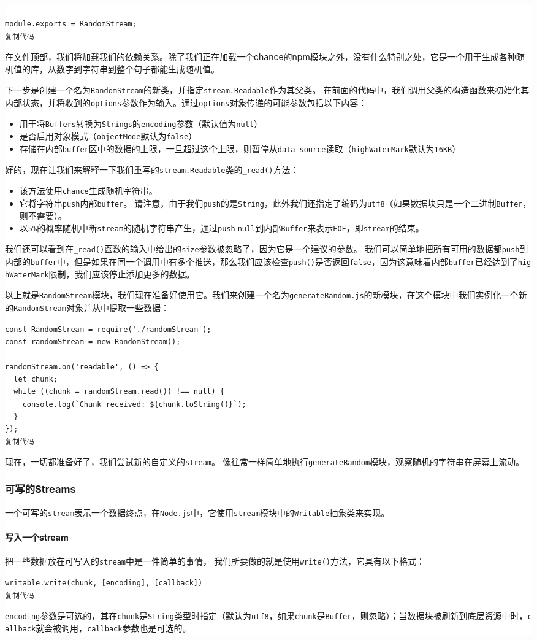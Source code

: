 ```

module.exports = RandomStream;
复制代码
```

在文件顶部，我们将加载我们的依赖关系。除了我们正在加载一个[chance的npm模块](https://link.juejin.im/?target=https%3A%2F%2Fnpmjs.org%2Fpackage%2Fchance)之外，没有什么特别之处，它是一个用于生成各种随机值的库，从数字到字符串到整个句子都能生成随机值。

下一步是创建一个名为`RandomStream`的新类，并指定`stream.Readable`作为其父类。 在前面的代码中，我们调用父类的构造函数来初始化其内部状态，并将收到的`options`参数作为输入。通过`options`对象传递的可能参数包括以下内容：

- 用于将`Buffers`转换为`Strings`的`encoding`参数（默认值为`null`）
- 是否启用对象模式（`objectMode`默认为`false`）
- 存储在内部`buffer`区中的数据的上限，一旦超过这个上限，则暂停从`data source`读取（`highWaterMark`默认为`16KB`）

好的，现在让我们来解释一下我们重写的`stream.Readable`类的`_read()`方法：

- 该方法使用`chance`生成随机字符串。
- 它将字符串`push`内部`buffer`。 请注意，由于我们`push`的是`String`，此外我们还指定了编码为`utf8`（如果数据块只是一个二进制`Buffer`，则不需要）。
- 以`5%`的概率随机中断`stream`的随机字符串产生，通过`push` `null`到内部`Buffer`来表示`EOF`，即`stream`的结束。

我们还可以看到在`_read()`函数的输入中给出的`size`参数被忽略了，因为它是一个建议的参数。 我们可以简单地把所有可用的数据都`push`到内部的`buffer`中，但是如果在同一个调用中有多个推送，那么我们应该检查`push()`是否返回`false`，因为这意味着内部`buffer`已经达到了`highWaterMark`限制，我们应该停止添加更多的数据。

以上就是`RandomStream`模块，我们现在准备好使用它。我们来创建一个名为`generateRandom.js`的新模块，在这个模块中我们实例化一个新的`RandomStream`对象并从中提取一些数据：

```
const RandomStream = require('./randomStream');
const randomStream = new RandomStream();

randomStream.on('readable', () => {
  let chunk;
  while ((chunk = randomStream.read()) !== null) {
    console.log(`Chunk received: ${chunk.toString()}`);
  }
});
复制代码
```

现在，一切都准备好了，我们尝试新的自定义的`stream`。 像往常一样简单地执行`generateRandom`模块，观察随机的字符串在屏幕上流动。

### 可写的Streams

一个可写的`stream`表示一个数据终点，在`Node.js`中，它使用`stream`模块中的`Writable`抽象类来实现。

#### 写入一个stream

把一些数据放在可写入的`stream`中是一件简单的事情， 我们所要做的就是使用`write()`方法，它具有以下格式：

```
writable.write(chunk, [encoding], [callback])
复制代码
```

`encoding`参数是可选的，其在`chunk`是`String`类型时指定（默认为`utf8`，如果`chunk`是`Buffer`，则忽略）；当数据块被刷新到底层资源中时，`callback`就会被调用，`callback`参数也是可选的。

